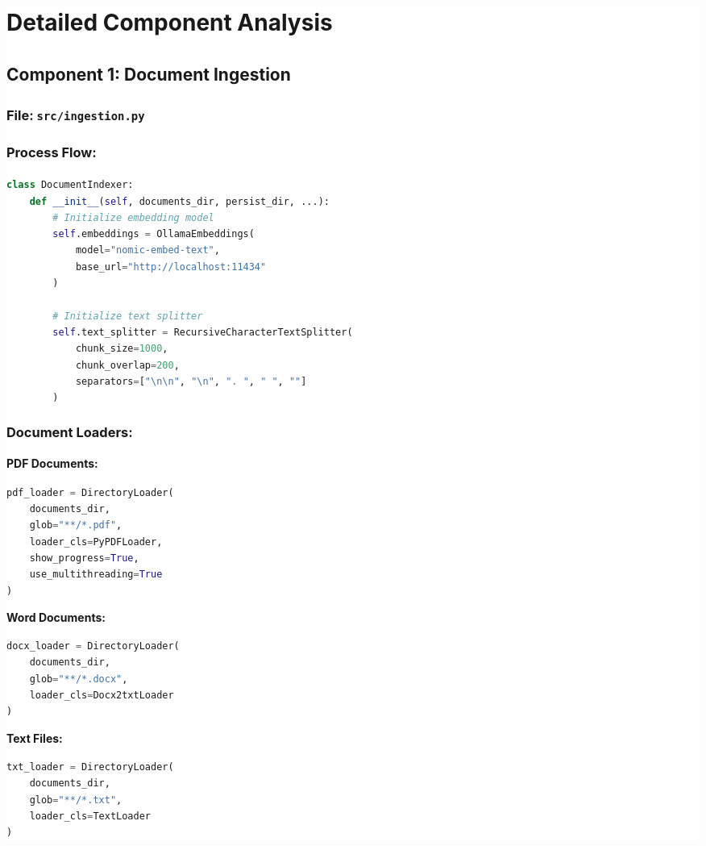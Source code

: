 
# Detailed Component Analysis

## Component 1: Document Ingestion

### File: `src/ingestion.py`

### Process Flow:

```python
class DocumentIndexer:
    def __init__(self, documents_dir, persist_dir, ...):
        # Initialize embedding model
        self.embeddings = OllamaEmbeddings(
            model="nomic-embed-text",
            base_url="http://localhost:11434"
        )
        
        # Initialize text splitter
        self.text_splitter = RecursiveCharacterTextSplitter(
            chunk_size=1000,
            chunk_overlap=200,
            separators=["\n\n", "\n", ". ", " ", ""]
        )
```

### Document Loaders:

**PDF Documents:**
```python
pdf_loader = DirectoryLoader(
    documents_dir,
    glob="**/*.pdf",
    loader_cls=PyPDFLoader,
    show_progress=True,
    use_multithreading=True
)
```

**Word Documents:**
```python
docx_loader = DirectoryLoader(
    documents_dir,
    glob="**/*.docx",
    loader_cls=Docx2txtLoader
)
```

**Text Files:**
```python
txt_loader = DirectoryLoader(
    documents_dir,
    glob="**/*.txt",
    loader_cls=TextLoader
)
```
